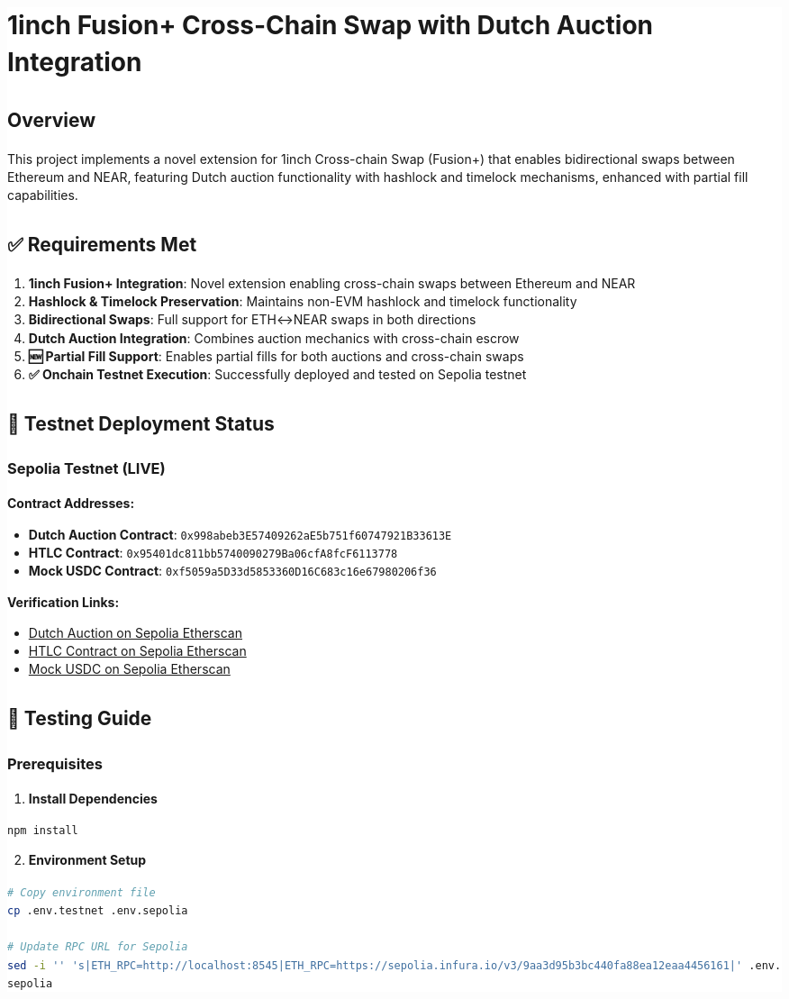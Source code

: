 # 1inch Fusion+ Cross-Chain Swap with Dutch Auction Integration

## Overview

This project implements a novel extension for 1inch Cross-chain Swap (Fusion+) that enables bidirectional swaps between Ethereum and NEAR, featuring Dutch auction functionality with hashlock and timelock mechanisms, enhanced with partial fill capabilities.

## ✅ Requirements Met

1. **1inch Fusion+ Integration**: Novel extension enabling cross-chain swaps between Ethereum and NEAR
2. **Hashlock & Timelock Preservation**: Maintains non-EVM hashlock and timelock functionality
3. **Bidirectional Swaps**: Full support for ETH↔NEAR swaps in both directions
4. **Dutch Auction Integration**: Combines auction mechanics with cross-chain escrow
5. **🆕 Partial Fill Support**: Enables partial fills for both auctions and cross-chain swaps
6. **✅ Onchain Testnet Execution**: Successfully deployed and tested on Sepolia testnet

## 🚀 Testnet Deployment Status

### Sepolia Testnet (LIVE)

**Contract Addresses:**

- **Dutch Auction Contract**: `0x998abeb3E57409262aE5b751f60747921B33613E`
- **HTLC Contract**: `0x95401dc811bb5740090279Ba06cfA8fcF6113778`
- **Mock USDC Contract**: `0xf5059a5D33d5853360D16C683c16e67980206f36`

**Verification Links:**

- [Dutch Auction on Sepolia Etherscan](https://sepolia.etherscan.io/address/0x998abeb3E57409262aE5b751f60747921B33613E)
- [HTLC Contract on Sepolia Etherscan](https://sepolia.etherscan.io/address/0x95401dc811bb5740090279Ba06cfA8fcF6113778)
- [Mock USDC on Sepolia Etherscan](https://sepolia.etherscan.io/address/0xf5059a5D33d5853360D16C683c16e67980206f36)

## 🧪 Testing Guide

### Prerequisites

1. **Install Dependencies**

```bash
npm install
```

2. **Environment Setup**

```bash
# Copy environment file
cp .env.testnet .env.sepolia

# Update RPC URL for Sepolia
sed -i '' 's|ETH_RPC=http://localhost:8545|ETH_RPC=https://sepolia.infura.io/v3/9aa3d95b3bc440fa88ea12eaa4456161|' .env.sepolia
```
